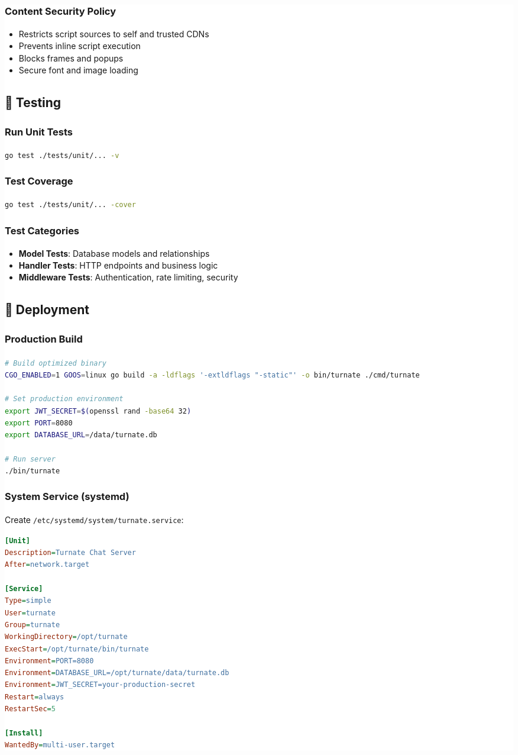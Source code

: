 ### Content Security Policy
- Restricts script sources to self and trusted CDNs
- Prevents inline script execution
- Blocks frames and popups
- Secure font and image loading

## 🧪 Testing

### Run Unit Tests
```bash
go test ./tests/unit/... -v
```

### Test Coverage
```bash
go test ./tests/unit/... -cover
```

### Test Categories
- **Model Tests**: Database models and relationships
- **Handler Tests**: HTTP endpoints and business logic  
- **Middleware Tests**: Authentication, rate limiting, security

## 🚀 Deployment

### Production Build
```bash
# Build optimized binary
CGO_ENABLED=1 GOOS=linux go build -a -ldflags '-extldflags "-static"' -o bin/turnate ./cmd/turnate

# Set production environment
export JWT_SECRET=$(openssl rand -base64 32)
export PORT=8080
export DATABASE_URL=/data/turnate.db

# Run server
./bin/turnate
```

### System Service (systemd)
Create `/etc/systemd/system/turnate.service`:

```ini
[Unit]
Description=Turnate Chat Server
After=network.target

[Service]
Type=simple
User=turnate
Group=turnate
WorkingDirectory=/opt/turnate
ExecStart=/opt/turnate/bin/turnate
Environment=PORT=8080
Environment=DATABASE_URL=/opt/turnate/data/turnate.db
Environment=JWT_SECRET=your-production-secret
Restart=always
RestartSec=5

[Install]
WantedBy=multi-user.target
```
